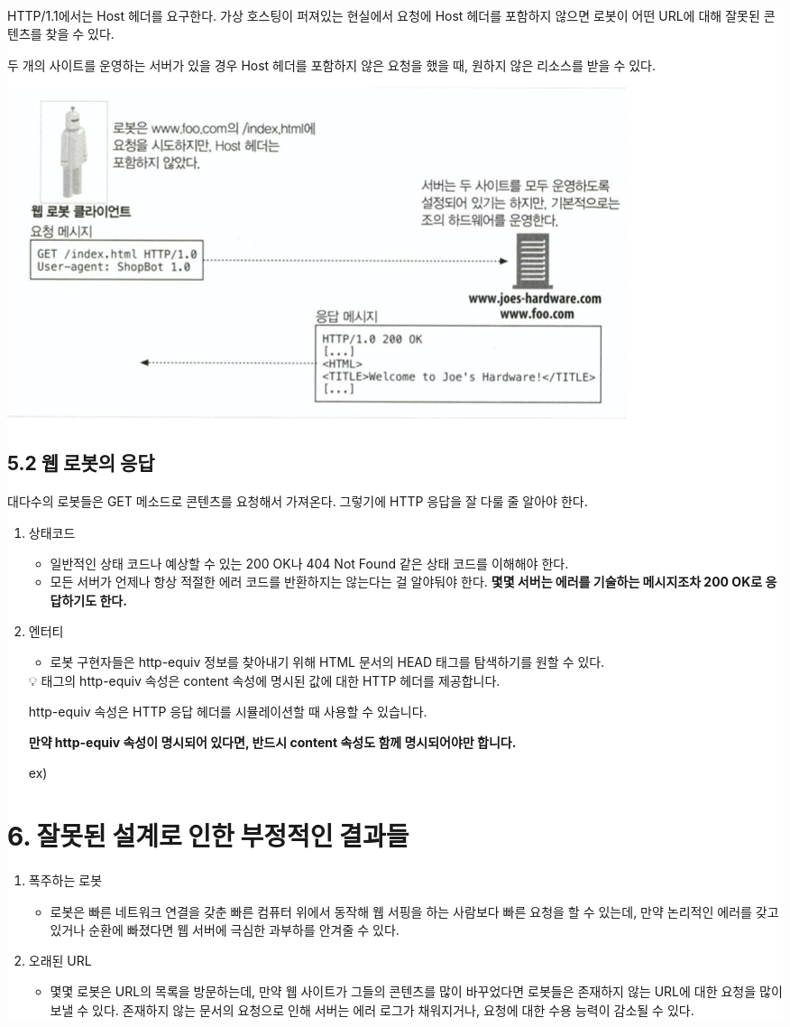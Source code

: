 HTTP/1.1에서는 Host 헤더를 요구한다. 가상 호스팅이 퍼져있는 현실에서 요청에 Host 헤더를 포함하지 않으면 로봇이 어떤 URL에 대해 잘못된 콘텐츠를 찾을 수 있다.

두 개의 사이트를 운영하는 서버가 있을 경우 Host 헤더를 포함하지 않은 요청을 했을 때, 원하지 않은 리소스를 받을 수 있다.

![virtual hosting.jpg](virtual_hosting.jpg)

## 5.2 웹 로봇의 응답

대다수의 로봇들은 GET 메소드로 콘텐츠를 요청해서 가져온다. 그렇기에 HTTP 응답을 잘 다룰 줄 알아야 한다.

1. 상태코드
    - 일반적인 상태 코드나 예상할 수 있는 200 OK나 404 Not Found 같은 상태 코드를 이해해야 한다.
    - 모든 서버가 언제나 항상 적절한 에러 코드를 반환하지는 않는다는 걸 알야둬야 한다. **몇몇 서버는 에러를 기술하는 메시지조차 200 OK로 응답하기도 한다.**

1. 엔터티
    - 로봇 구현자들은 http-equiv 정보를 찾아내기 위해 HTML 문서의 HEAD 태그를 탐색하기를 원할 수 있다.
    
    <aside>
    💡 <meta> 태그의 http-equiv 속성은 content 속성에 명시된 값에 대한 HTTP 헤더를 제공합니다.
    
    http-equiv 속성은 HTTP 응답 헤더를 시뮬레이션할 때 사용할 수 있습니다.
    
    **만약 http-equiv 속성이 명시되어 있다면, 반드시 content 속성도 함께 명시되어야만 합니다.**
    
    ex) <meta http-equiv="refresh" content="5; url=http://이동할주소">
    
    </aside>
    

# 6. 잘못된 설계로 인한 부정적인 결과들

1. 폭주하는 로봇
    - 로봇은 빠른 네트워크 연결을 갖춘 빠른 컴퓨터 위에서 동작해 웹 서핑을 하는 사람보다 빠른 요청을 할 수 있는데, 만약 논리적인 에러를 갖고 있거나 순환에 빠졌다면 웹 서버에 극심한 과부하를 안겨줄 수 있다.

1. 오래된 URL
    - 몇몇 로봇은 URL의 목록을 방문하는데, 만약 웹 사이트가 그들의 콘텐츠를 많이 바꾸었다면 로봇들은 존재하지 않는 URL에 대한 요청을 많이 보낼 수 있다. 존재하지 않는 문서의 요청으로 인해 서버는 에러 로그가 채워지거나, 요청에 대한 수용 능력이 감소될 수 있다.
